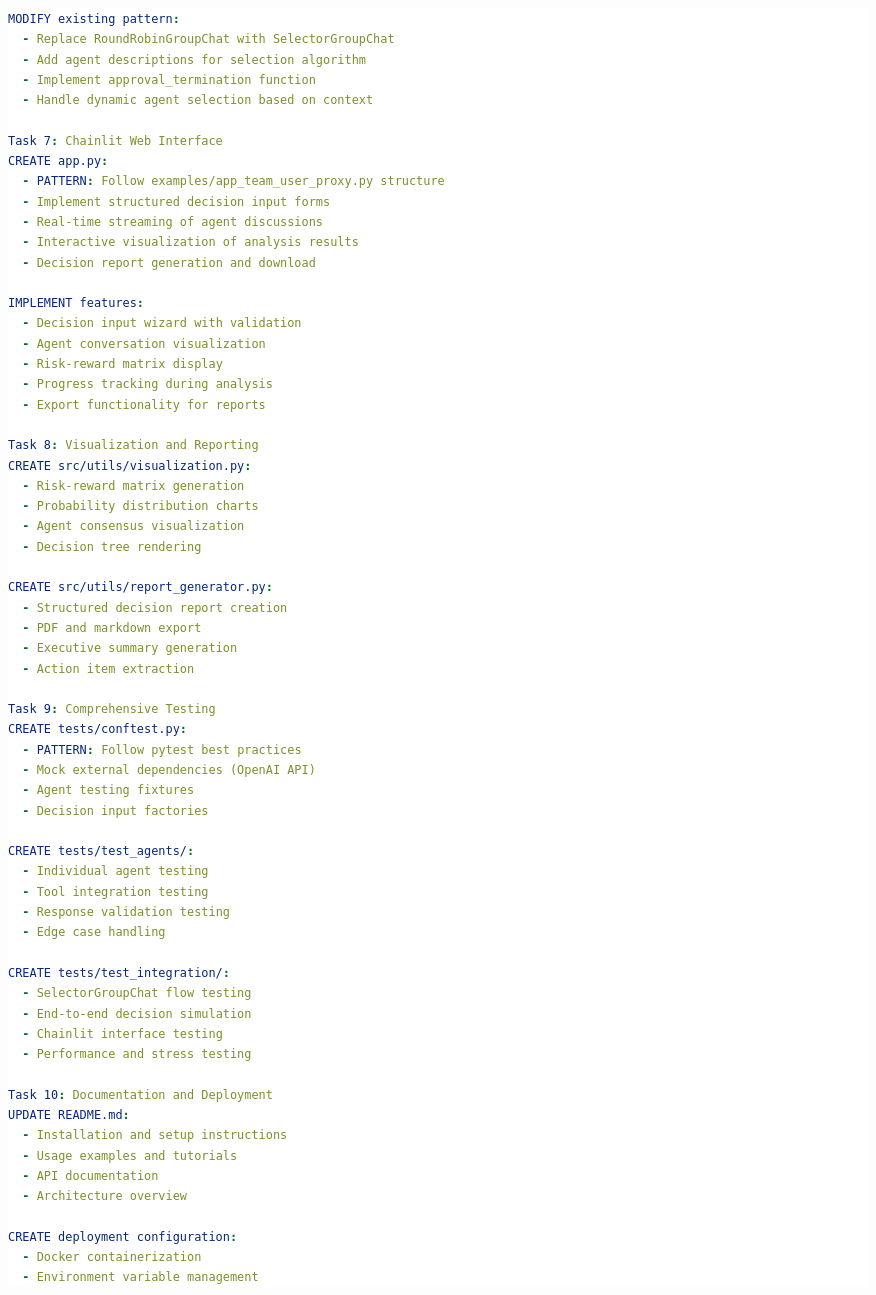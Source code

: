 ```yaml
MODIFY existing pattern:
  - Replace RoundRobinGroupChat with SelectorGroupChat
  - Add agent descriptions for selection algorithm
  - Implement approval_termination function
  - Handle dynamic agent selection based on context

Task 7: Chainlit Web Interface
CREATE app.py:
  - PATTERN: Follow examples/app_team_user_proxy.py structure
  - Implement structured decision input forms
  - Real-time streaming of agent discussions
  - Interactive visualization of analysis results
  - Decision report generation and download

IMPLEMENT features:
  - Decision input wizard with validation
  - Agent conversation visualization
  - Risk-reward matrix display
  - Progress tracking during analysis
  - Export functionality for reports

Task 8: Visualization and Reporting
CREATE src/utils/visualization.py:
  - Risk-reward matrix generation
  - Probability distribution charts
  - Agent consensus visualization
  - Decision tree rendering

CREATE src/utils/report_generator.py:
  - Structured decision report creation
  - PDF and markdown export
  - Executive summary generation
  - Action item extraction

Task 9: Comprehensive Testing
CREATE tests/conftest.py:
  - PATTERN: Follow pytest best practices
  - Mock external dependencies (OpenAI API)
  - Agent testing fixtures
  - Decision input factories

CREATE tests/test_agents/:
  - Individual agent testing
  - Tool integration testing
  - Response validation testing
  - Edge case handling

CREATE tests/test_integration/:
  - SelectorGroupChat flow testing
  - End-to-end decision simulation
  - Chainlit interface testing
  - Performance and stress testing

Task 10: Documentation and Deployment
UPDATE README.md:
  - Installation and setup instructions
  - Usage examples and tutorials
  - API documentation
  - Architecture overview

CREATE deployment configuration:
  - Docker containerization
  - Environment variable management
```